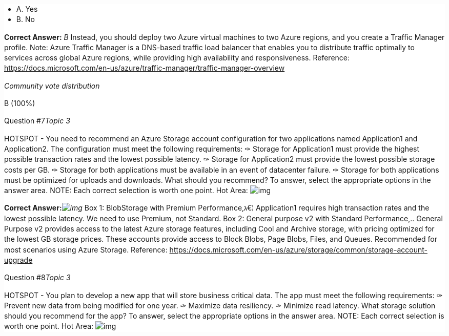 - A. Yes
- B. No

**Correct Answer:** *B* 
Instead, you should deploy two Azure virtual machines to two Azure regions, and you create a Traffic Manager profile.
Note: Azure Traffic Manager is a DNS-based traffic load balancer that enables you to distribute traffic optimally to services across global Azure regions, while providing high availability and responsiveness.
Reference:
https://docs.microsoft.com/en-us/azure/traffic-manager/traffic-manager-overview

*Community vote distribution*

B (100%)



Question #7*Topic 3*

HOTSPOT -
You need to recommend an Azure Storage account configuration for two applications named Application1 and Application2. The configuration must meet the following requirements:
✑ Storage for Application1 must provide the highest possible transaction rates and the lowest possible latency.
✑ Storage for Application2 must provide the lowest possible storage costs per GB.
✑ Storage for both applications must be available in an event of datacenter failure.
✑ Storage for both applications must be optimized for uploads and downloads.
What should you recommend? To answer, select the appropriate options in the answer area.
NOTE: Each correct selection is worth one point.
Hot Area:
![img](https://www.examtopics.com/assets/media/exam-media/04224/0014100001.png)

**Correct Answer:***![img](https://www.examtopics.com/assets/media/exam-media/04224/0014200001.png)*
Box 1: BlobStorage with Premium Performance,ג€¦
Application1 requires high transaction rates and the lowest possible latency. We need to use Premium, not Standard.
Box 2: General purpose v2 with Standard Performance,..
General Purpose v2 provides access to the latest Azure storage features, including Cool and Archive storage, with pricing optimized for the lowest GB storage prices. These accounts provide access to Block Blobs, Page Blobs, Files, and Queues. Recommended for most scenarios using Azure Storage.
Reference:
https://docs.microsoft.com/en-us/azure/storage/common/storage-account-upgrade

Question #8*Topic 3*

HOTSPOT -
You plan to develop a new app that will store business critical data. The app must meet the following requirements:
✑ Prevent new data from being modified for one year.
✑ Maximize data resiliency.
✑ Minimize read latency.
What storage solution should you recommend for the app? To answer, select the appropriate options in the answer area.
NOTE: Each correct selection is worth one point.
Hot Area:
![img](https://www.examtopics.com/assets/media/exam-media/04224/0014300004.jpg)
